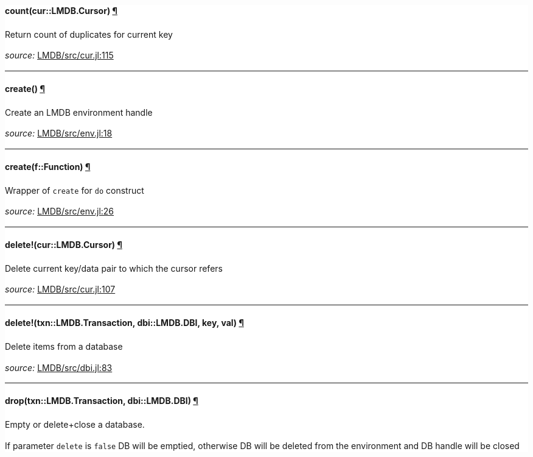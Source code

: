 
<a id="method__count.1" class="lexicon_definition"></a>
#### count(cur::LMDB.Cursor) [¶](#method__count.1)
Return count of duplicates for current key

*source:*
[LMDB/src/cur.jl:115](file:///home/art/.julia/v0.4/LMDB/src/cur.jl)

---

<a id="method__create.1" class="lexicon_definition"></a>
#### create() [¶](#method__create.1)
Create an LMDB environment handle

*source:*
[LMDB/src/env.jl:18](file:///home/art/.julia/v0.4/LMDB/src/env.jl)

---

<a id="method__create.2" class="lexicon_definition"></a>
#### create(f::Function) [¶](#method__create.2)
Wrapper of `create` for `do` construct

*source:*
[LMDB/src/env.jl:26](file:///home/art/.julia/v0.4/LMDB/src/env.jl)

---

<a id="method__delete.1" class="lexicon_definition"></a>
#### delete!(cur::LMDB.Cursor) [¶](#method__delete.1)
Delete current key/data pair to which the cursor refers

*source:*
[LMDB/src/cur.jl:107](file:///home/art/.julia/v0.4/LMDB/src/cur.jl)

---

<a id="method__delete.2" class="lexicon_definition"></a>
#### delete!(txn::LMDB.Transaction,  dbi::LMDB.DBI,  key,  val) [¶](#method__delete.2)
Delete items from a database

*source:*
[LMDB/src/dbi.jl:83](file:///home/art/.julia/v0.4/LMDB/src/dbi.jl)

---

<a id="method__drop.1" class="lexicon_definition"></a>
#### drop(txn::LMDB.Transaction,  dbi::LMDB.DBI) [¶](#method__drop.1)
Empty or delete+close a database.

If parameter `delete` is `false` DB will be emptied, otherwise
DB will be deleted from the environment and DB handle will be closed

